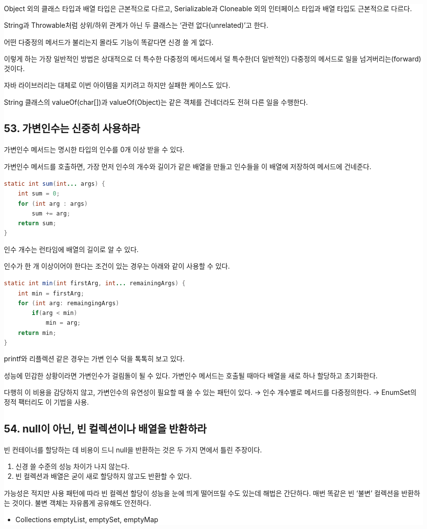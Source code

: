 Object 외의 클래스 타입과 배열 타입은 근본적으로 다르고, Serializable과 Cloneable 외의 인터페이스 타입과 배열 타입도 근본적으로 다르다.

String과 Throwable처럼 상위/하위 관계가 아닌 두 클래스는 ‘관련 없다(unrelated)’고 한다.

어떤 다중정의 메서드가 불리는지 몰라도 기능이 똑같다면 신경 쓸 게 없다.

이렇게 하는 가장 일반적인 방법은 상대적으로 더 특수한 다중정의 메서드에서 덜 특수한(더 일반적인) 다중정의 메서드로 일을 넘겨버리는(forward) 것이다.

자바 라이브러리는 대체로 이번 아이템을 지키려고 하지만 실패한 케이스도 있다.

String 클래스의 valueOf(char[])과 valueOf(Object)는 같은 객체를 건네더라도 전혀 다른 일을 수행한다.

## 53. 가변인수는 신중히 사용하라

가변인수 메서드는 명시한 타입의 인수를 0개 이상 받을 수 있다.

가변인수 메서드를 호출하면, 가장 먼저 인수의 개수와 길이가 같은 배열을 만들고 인수들을 이 배열에 저장하여 메서드에 건네준다.

```java
static int sum(int... args) {
	int sum = 0;
	for (int arg : args)
		sum += arg;
	return sum;
}
```

인수 개수는 런타임에 배열의 길이로 알 수 있다.

인수가 한 개 이상이어야 한다는 조건이 있는 경우는 아래와 같이 사용할 수 있다.

```java
static int min(int firstArg, int... remainingArgs) {
	int min = firstArg;
	for (int arg: remaingingArgs)
		if(arg < min)
			min = arg;
	return min;
}
```

printf와 리플렉션 같은 경우는 가변 인수 덕을 톡톡히 보고 있다.

성능에 민감한 상황이라면 가변인수가 걸림돌이 될 수 있다. 가변인수 메서드는 호출될 때마다 배열을 새로 하나 할당하고 초기화한다.

다행히 이 비용을 감당하지 않고, 가변인수의 유연성이 필요할 때 쓸 수 있는 패턴이 있다. → 인수 개수별로 메서드를 다중정의한다. → EnumSet의 정적 팩터리도 이 기법을 사용.

## 54. null이 아닌, 빈 컬렉션이나 배열을 반환하라

빈 컨테이너를 할당하는 데 비용이 드니 null을 반환하는 것은 두 가지 면에서 틀린 주장이다.

1. 신경 쓸 수준의 성능 차이가 나지 않는다.
2. 빈 컬렉션과 배열은 굳이 새로 할당하지 않고도 반환할 수 있다.

가능성은 적지만 사용 패턴에 따라 빈 컬렉션 할당이 성능을 눈에 띄게 떨어뜨릴 수도 있는데 해법은 간단하다. 매번 똑같은 빈 ‘불변’ 컬렉션을 반환하는 것이다. 불변 객체는 자유롭게 공유해도 안전하다.

- Collections emptyList, emptySet, emptyMap
